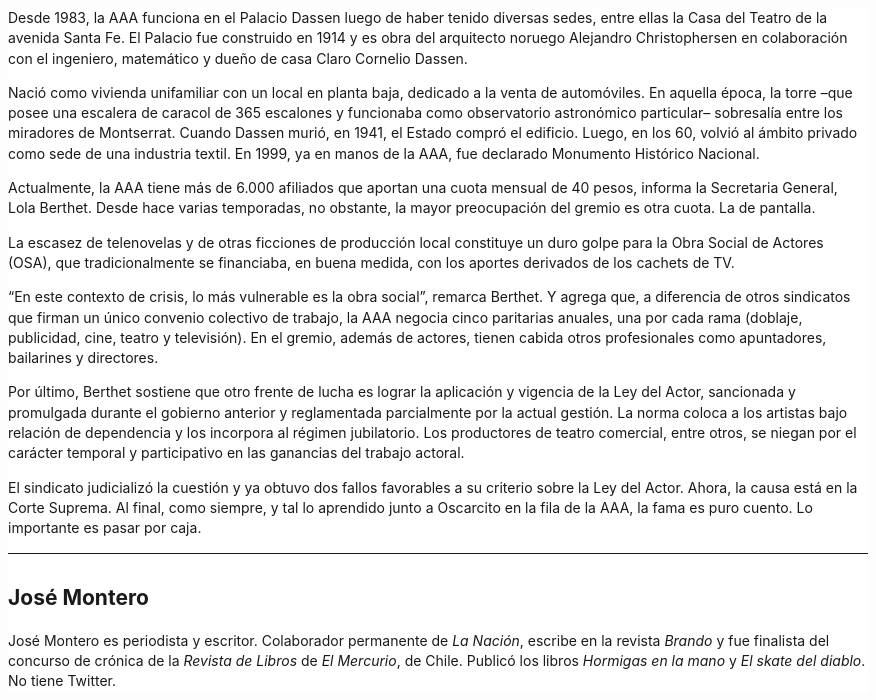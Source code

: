 Desde 1983, la AAA funciona en el Palacio Dassen luego de haber tenido diversas sedes, entre ellas la Casa del Teatro de la avenida Santa Fe. El Palacio fue construido en 1914 y es obra del arquitecto noruego Alejandro Christophersen en colaboración con el ingeniero, matemático y dueño de casa Claro Cornelio Dassen. 

Nació como vivienda unifamiliar con un local en planta baja, dedicado a la venta de automóviles. En aquella época, la torre –que posee una escalera de caracol de 365 escalones y funcionaba como observatorio astronómico particular– sobresalía entre los miradores de Montserrat. Cuando Dassen murió, en 1941, el Estado compró el edificio. Luego, en los 60, volvió al ámbito privado como sede de una industria textil. En 1999, ya en manos de la AAA, fue declarado Monumento Histórico Nacional.

Actualmente, la AAA tiene más de 6.000 afiliados que aportan una cuota mensual de 40 pesos, informa la Secretaria General, Lola Berthet. Desde hace varias temporadas, no obstante, la mayor preocupación del gremio es otra cuota. La de pantalla.

La escasez de telenovelas y de otras ficciones de producción local constituye un duro golpe para la Obra Social de Actores (OSA), que tradicionalmente se financiaba, en buena medida, con los aportes derivados de los cachets de TV. 

“En este contexto de crisis, lo más vulnerable es la obra social”, remarca Berthet. Y agrega que, a diferencia de otros sindicatos que firman un único convenio colectivo de trabajo, la AAA negocia cinco paritarias anuales, una por cada rama (doblaje, publicidad, cine, teatro y televisión). En el gremio, además de actores, tienen cabida otros profesionales como apuntadores, bailarines y directores. 

Por último, Berthet sostiene que otro frente de lucha es lograr la aplicación y vigencia de la Ley del Actor, sancionada y promulgada durante el gobierno anterior y reglamentada parcialmente por la actual gestión. La norma coloca a los artistas bajo relación de dependencia y los incorpora al régimen jubilatorio. Los productores de teatro comercial, entre otros, se niegan por el carácter temporal y participativo en las ganancias del trabajo actoral.

El sindicato judicializó la cuestión y ya obtuvo dos fallos favorables a su criterio sobre la Ley del Actor. Ahora, la causa está en la Corte Suprema. Al final, como siempre, y tal lo aprendido junto a Oscarcito en la fila de la AAA, la fama es puro cuento. Lo importante es pasar por caja.

  




---

 José Montero
-------------

 José Montero es periodista y escritor. Colaborador permanente de *La Nación*, escribe en la revista *Brando* y fue finalista del concurso de crónica de la *Revista de Libros* de *El Mercurio*, de Chile. Publicó los libros *Hormigas en la mano* y *El skate del diablo*. No tiene Twitter.

